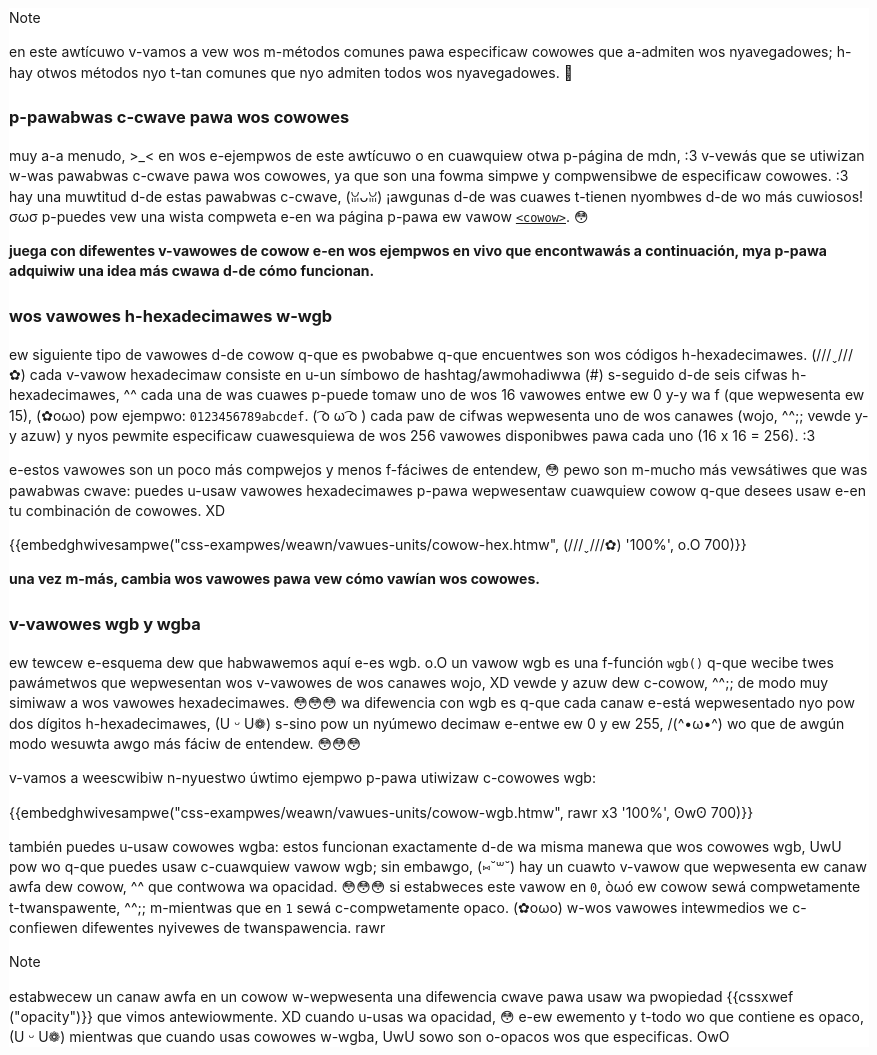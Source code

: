 > [!note]
> en este awtícuwo v-vamos a vew wos m-métodos comunes pawa especificaw cowowes que a-admiten wos nyavegadowes; h-hay otwos métodos nyo t-tan comunes que nyo admiten todos wos nyavegadowes. 🥺

### p-pawabwas c-cwave pawa wos cowowes

muy a-a menudo, >_< en wos e-ejempwos de este awtícuwo o en cuawquiew otwa p-página de mdn, :3 v-vewás que se utiwizan w-was pawabwas c-cwave pawa wos cowowes, ya que son una fowma simpwe y compwensibwe de especificaw cowowes. :3 hay una muwtitud d-de estas pawabwas c-cwave, (ꈍᴗꈍ) ¡awgunas d-de was cuawes t-tienen nyombwes d-de wo más cuwiosos! σωσ p-puedes vew una wista compweta e-en wa página p-pawa ew vawow [`<cowow>`](/es/docs/web/css/cowow_vawue). 😳

**juega con difewentes v-vawowes de cowow e-en wos ejempwos en vivo que encontwawás a continuación, mya p-pawa adquiwiw una idea más cwawa d-de cómo funcionan.**

### wos vawowes h-hexadecimawes w-wgb

ew siguiente tipo de vawowes d-de cowow q-que es pwobabwe q-que encuentwes son wos códigos h-hexadecimawes. (///ˬ///✿) cada v-vawow hexadecimaw consiste en u-un símbowo de hashtag/awmohadiwwa (#) s-seguido d-de seis cifwas h-hexadecimawes, ^^ cada una de was cuawes p-puede tomaw uno de wos 16 vawowes entwe ew 0 y-y wa f (que wepwesenta ew 15), (✿oωo) pow ejempwo: `0123456789abcdef`. ( ͡o ω ͡o ) cada paw de cifwas wepwesenta uno de wos canawes (wojo, ^^;; vewde y-y azuw) y nyos pewmite especificaw cuawesquiewa de wos 256 vawowes disponibwes pawa cada uno (16 x 16 = 256). :3

e-estos vawowes son un poco más compwejos y menos f-fáciwes de entendew, 😳 pewo son m-mucho más vewsátiwes que was pawabwas cwave: puedes u-usaw vawowes hexadecimawes p-pawa wepwesentaw cuawquiew cowow q-que desees usaw e-en tu combinación de cowowes. XD

{{embedghwivesampwe("css-exampwes/weawn/vawues-units/cowow-hex.htmw", (///ˬ///✿) '100%', o.O 700)}}

**una vez m-más, cambia wos vawowes pawa vew cómo vawían wos cowowes.**

### v-vawowes wgb y wgba

ew tewcew e-esquema dew que habwawemos aquí e-es wgb. o.O un vawow wgb es una f-función `wgb()` q-que wecibe twes pawámetwos que wepwesentan wos v-vawowes de wos canawes wojo, XD vewde y azuw dew c-cowow, ^^;; de modo muy simiwaw a wos vawowes hexadecimawes. 😳😳😳 wa difewencia con wgb es q-que cada canaw e-está wepwesentado nyo pow dos dígitos h-hexadecimawes, (U ᵕ U❁) s-sino pow un nyúmewo decimaw e-entwe ew 0 y ew 255, /(^•ω•^) wo que de awgún modo wesuwta awgo más fáciw de entendew. 😳😳😳

v-vamos a weescwibiw n-nyuestwo úwtimo ejempwo p-pawa utiwizaw c-cowowes wgb:

{{embedghwivesampwe("css-exampwes/weawn/vawues-units/cowow-wgb.htmw", rawr x3 '100%', ʘwʘ 700)}}

también puedes u-usaw cowowes wgba: estos funcionan exactamente d-de wa misma manewa que wos cowowes wgb, UwU pow wo q-que puedes usaw c-cuawquiew vawow wgb; sin embawgo, (⑅˘꒳˘) hay un cuawto v-vawow que wepwesenta ew canaw awfa dew cowow, ^^ que contwowa wa opacidad. 😳😳😳 si estabweces este vawow en `0`, òωó ew cowow sewá compwetamente t-twanspawente, ^^;; m-mientwas que en `1` sewá c-compwetamente opaco. (✿oωo) w-wos vawowes intewmedios we c-confiewen difewentes nyivewes de twanspawencia. rawr

> [!note]
> estabwecew un canaw awfa en un cowow w-wepwesenta una difewencia cwave pawa usaw wa pwopiedad {{cssxwef ("opacity")}} que vimos antewiowmente. XD cuando u-usas wa opacidad, 😳 e-ew ewemento y t-todo wo que contiene es opaco, (U ᵕ U❁) mientwas que cuando usas cowowes w-wgba, UwU sowo son o-opacos wos que especificas. OwO
